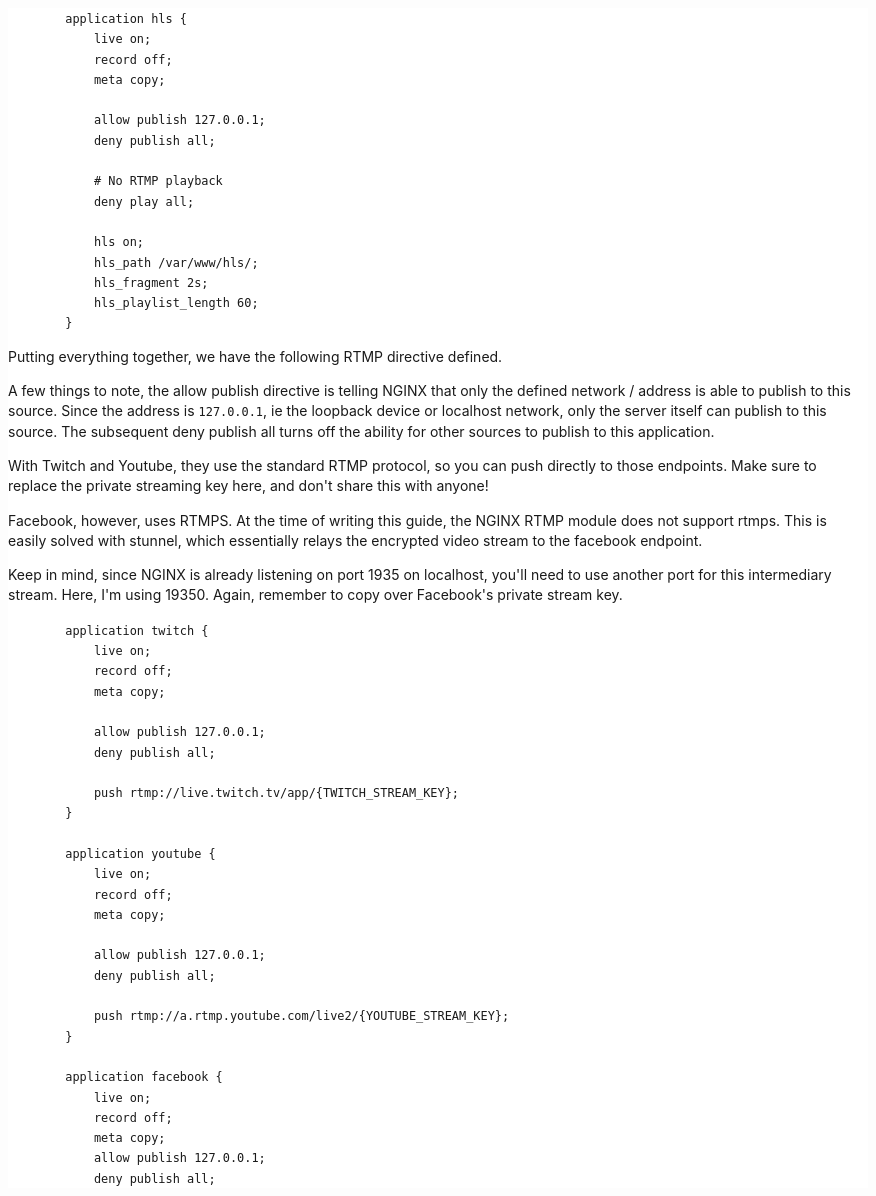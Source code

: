 ```
		application hls {
			live on;
			record off;
			meta copy;

			allow publish 127.0.0.1;
			deny publish all;

			# No RTMP playback
			deny play all;

			hls on;
			hls_path /var/www/hls/;
			hls_fragment 2s;
			hls_playlist_length 60;
		}
```

Putting everything together, we have the following RTMP directive defined.

A few things to note, the allow publish directive is telling NGINX that only the defined network / address is able to publish to this source. Since the address is `127.0.0.1`, ie the loopback device or localhost network, only the server itself can publish to this source. The subsequent deny publish all turns off the ability for other sources to publish to this application.

With Twitch and Youtube, they use the standard RTMP protocol, so you can push directly to those endpoints. Make sure to replace the private streaming key here, and don't share this with anyone!

Facebook, however, uses RTMPS. At the time of writing this guide, the NGINX RTMP module does not support rtmps. This is easily solved with stunnel, which essentially relays the encrypted video stream to the facebook endpoint. 

Keep in mind, since NGINX is already listening on port 1935 on localhost, you'll need to use another port for this intermediary stream. Here, I'm using 19350. Again, remember to copy over Facebook's private stream key.

```
		application twitch {
			live on;
			record off;
			meta copy;

			allow publish 127.0.0.1;
			deny publish all;

			push rtmp://live.twitch.tv/app/{TWITCH_STREAM_KEY};
		}

		application youtube {
			live on;
			record off;
			meta copy;

			allow publish 127.0.0.1;
			deny publish all;

			push rtmp://a.rtmp.youtube.com/live2/{YOUTUBE_STREAM_KEY};
		}

		application facebook {
			live on;
			record off;
			meta copy;
			allow publish 127.0.0.1;
			deny publish all;

```